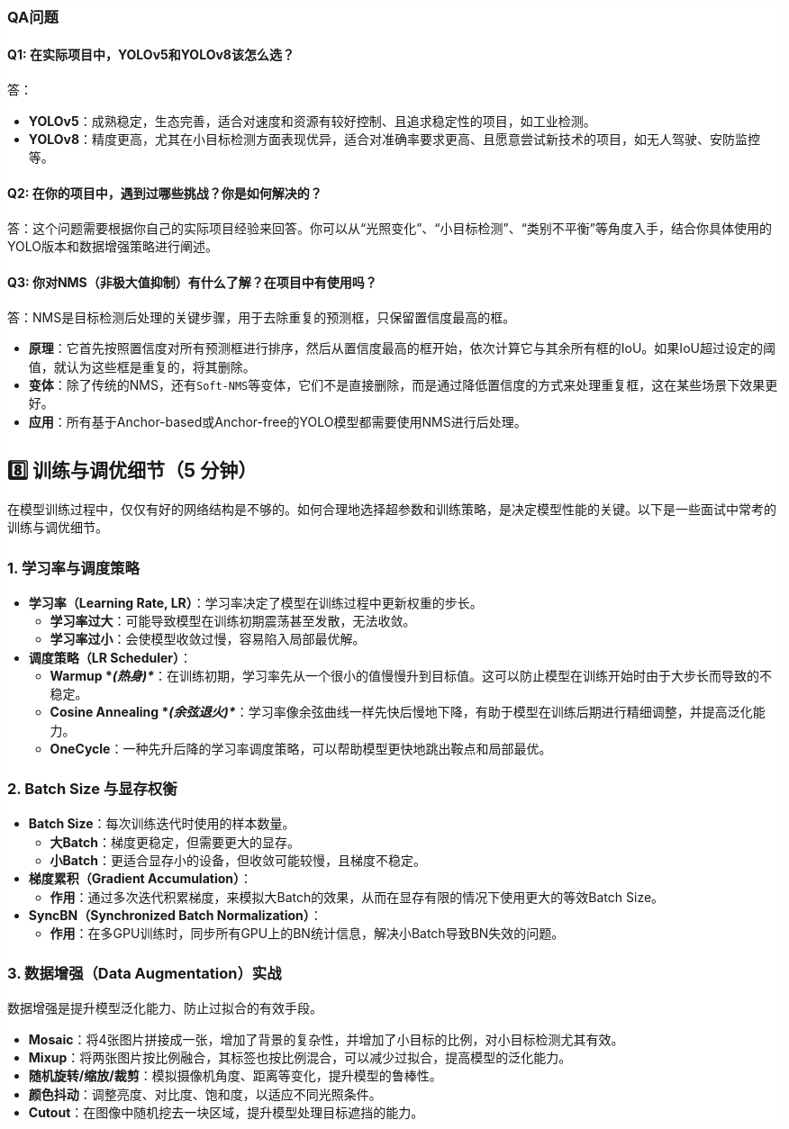 ### QA问题

#### **Q1: 在实际项目中，YOLOv5和YOLOv8该怎么选？**

答：

- **YOLOv5**：成熟稳定，生态完善，适合对速度和资源有较好控制、且追求稳定性的项目，如工业检测。
- **YOLOv8**：精度更高，尤其在小目标检测方面表现优异，适合对准确率要求更高、且愿意尝试新技术的项目，如无人驾驶、安防监控等。

#### **Q2: 在你的项目中，遇到过哪些挑战？你是如何解决的？**

答：这个问题需要根据你自己的实际项目经验来回答。你可以从“光照变化”、“小目标检测”、“类别不平衡”等角度入手，结合你具体使用的YOLO版本和数据增强策略进行阐述。

#### **Q3: 你对NMS（非极大值抑制）有什么了解？在项目中有使用吗？**

答：NMS是目标检测后处理的关键步骤，用于去除重复的预测框，只保留置信度最高的框。

- **原理**：它首先按照置信度对所有预测框进行排序，然后从置信度最高的框开始，依次计算它与其余所有框的IoU。如果IoU超过设定的阈值，就认为这些框是重复的，将其删除。
- **变体**：除了传统的NMS，还有`Soft-NMS`等变体，它们不是直接删除，而是通过降低置信度的方式来处理重复框，这在某些场景下效果更好。
- **应用**：所有基于Anchor-based或Anchor-free的YOLO模型都需要使用NMS进行后处理。

## 8️⃣ 训练与调优细节（5 分钟）

在模型训练过程中，仅仅有好的网络结构是不够的。如何合理地选择超参数和训练策略，是决定模型性能的关键。以下是一些面试中常考的训练与调优细节。

### 1. 学习率与调度策略

- **学习率（Learning Rate, LR）**：学习率决定了模型在训练过程中更新权重的步长。
  - **学习率过大**：可能导致模型在训练初期震荡甚至发散，无法收敛。
  - **学习率过小**：会使模型收敛过慢，容易陷入局部最优解。
- **调度策略（LR Scheduler）**：
  - **Warmup \**(热身)\****：在训练初期，学习率先从一个很小的值慢慢升到目标值。这可以防止模型在训练开始时由于大步长而导致的不稳定。
  - **Cosine Annealing \**(余弦退火)\****：学习率像余弦曲线一样先快后慢地下降，有助于模型在训练后期进行精细调整，并提高泛化能力。
  - **OneCycle**：一种先升后降的学习率调度策略，可以帮助模型更快地跳出鞍点和局部最优。

### 2. Batch Size 与显存权衡

- **Batch Size**：每次训练迭代时使用的样本数量。
  - **大Batch**：梯度更稳定，但需要更大的显存。
  - **小Batch**：更适合显存小的设备，但收敛可能较慢，且梯度不稳定。
- **梯度累积（Gradient Accumulation）**：
  - **作用**：通过多次迭代积累梯度，来模拟大Batch的效果，从而在显存有限的情况下使用更大的等效Batch Size。
- **SyncBN（Synchronized Batch Normalization）**：
  - **作用**：在多GPU训练时，同步所有GPU上的BN统计信息，解决小Batch导致BN失效的问题。

### 3. 数据增强（Data Augmentation）实战

数据增强是提升模型泛化能力、防止过拟合的有效手段。

- **Mosaic**：将4张图片拼接成一张，增加了背景的复杂性，并增加了小目标的比例，对小目标检测尤其有效。
- **Mixup**：将两张图片按比例融合，其标签也按比例混合，可以减少过拟合，提高模型的泛化能力。
- **随机旋转/缩放/裁剪**：模拟摄像机角度、距离等变化，提升模型的鲁棒性。
- **颜色抖动**：调整亮度、对比度、饱和度，以适应不同光照条件。
- **Cutout**：在图像中随机挖去一块区域，提升模型处理目标遮挡的能力。
